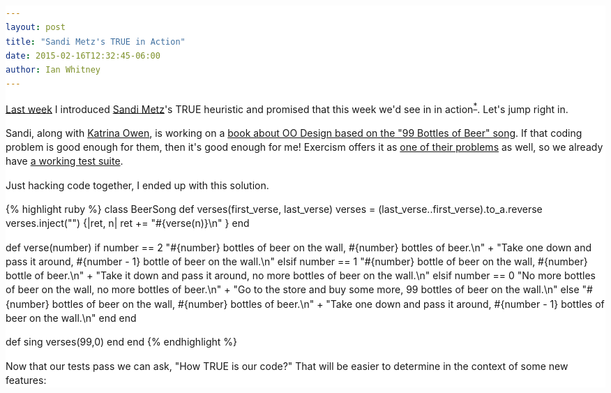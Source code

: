 ```yaml
---
layout: post
title: "Sandi Metz's TRUE in Action"
date: 2015-02-16T12:32:45-06:00
author: Ian Whitney
---
```


[Last week](http://designisrefactoring.com/2015/02/08/introducing-sandi-metz-true/) I introduced [Sandi Metz](http://www.sandimetz.com)'s TRUE heuristic and promised that this week we'd see in in action<sup>[\*](#action)</sup>. Let's jump right in.

Sandi, along with [Katrina Owen](https://twitter.com/kytrinyx), is working on a [book about OO Design based on the "99 Bottles of Beer" song](http://signup.99bottlesbook.com). If that coding problem is good enough for them, then it's good enough for me! Exercism offers it as [one of their problems](https://github.com/exercism/x-common/blob/master/beer-song.yml) as well, so we already have [a working test suite](https://github.com/exercism/xruby/blob/master/beer-song/beer_song_test.rb).

Just hacking code together, I ended up with this solution.



{% highlight ruby %}
class BeerSong
  def verses(first_verse, last_verse)
    verses = (last_verse..first_verse).to_a.reverse
    verses.inject("") {|ret, n| ret += "#{verse(n)}\n" }
  end

  def verse(number)
    if number == 2
      "#{number} bottles of beer on the wall, #{number} bottles of beer.\n" +
      "Take one down and pass it around, #{number - 1} bottle of beer on the wall.\n"
    elsif number == 1
      "#{number} bottle of beer on the wall, #{number} bottle of beer.\n" +
      "Take it down and pass it around, no more bottles of beer on the wall.\n"
    elsif number == 0
      "No more bottles of beer on the wall, no more bottles of beer.\n" +
      "Go to the store and buy some more, 99 bottles of beer on the wall.\n"
    else
      "#{number} bottles of beer on the wall, #{number} bottles of beer.\n" +
      "Take one down and pass it around, #{number - 1} bottles of beer on the wall.\n"
    end
  end

  def sing
    verses(99,0)
  end
end
{% endhighlight %}

Now that our tests pass we can ask, "How TRUE is our code?" That will be easier to determine in the context of some new features:

